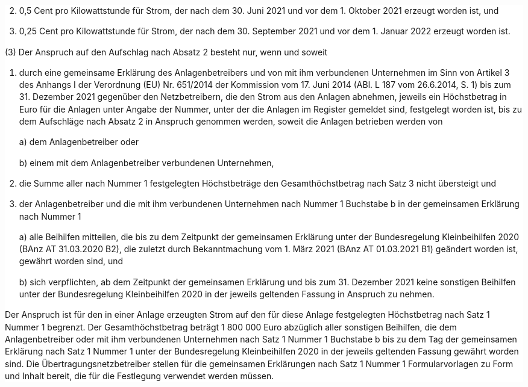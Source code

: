 
2.  0,5 Cent pro Kilowattstunde für Strom, der nach dem 30. Juni 2021 und
    vor dem 1. Oktober 2021 erzeugt worden ist, und


3.  0,25 Cent pro Kilowattstunde für Strom, der nach dem 30. September
    2021 und vor dem 1. Januar 2022 erzeugt worden ist.




(3) Der Anspruch auf den Aufschlag nach Absatz 2 besteht nur, wenn und
soweit

1.  durch eine gemeinsame Erklärung des Anlagenbetreibers und von mit ihm
    verbundenen Unternehmen im Sinn von Artikel 3 des Anhangs I der
    Verordnung (EU) Nr. 651/2014 der Kommission vom 17. Juni 2014 (ABl. L
    187 vom 26.6.2014, S. 1) bis zum 31. Dezember 2021 gegenüber den
    Netzbetreibern, die den Strom aus den Anlagen abnehmen, jeweils ein
    Höchstbetrag in Euro für die Anlagen unter Angabe der Nummer, unter
    der die Anlagen im Register gemeldet sind, festgelegt worden ist, bis
    zu dem Aufschläge nach Absatz 2 in Anspruch genommen werden, soweit
    die Anlagen betrieben werden von

    a)  dem Anlagenbetreiber oder


    b)  einem mit dem Anlagenbetreiber verbundenen Unternehmen,





2.  die Summe aller nach Nummer 1 festgelegten Höchstbeträge den
    Gesamthöchstbetrag nach Satz 3 nicht übersteigt und


3.  der Anlagenbetreiber und die mit ihm verbundenen Unternehmen nach
    Nummer 1 Buchstabe b in der gemeinsamen Erklärung nach Nummer 1

    a)  alle Beihilfen mitteilen, die bis zu dem Zeitpunkt der gemeinsamen
        Erklärung unter der Bundesregelung Kleinbeihilfen 2020 (BAnz AT
        31\.03.2020 B2), die zuletzt durch Bekanntmachung vom 1. März 2021
        (BAnz AT 01.03.2021 B1) geändert worden ist, gewährt worden sind, und


    b)  sich verpflichten, ab dem Zeitpunkt der gemeinsamen Erklärung und bis
        zum 31. Dezember 2021 keine sonstigen Beihilfen unter der
        Bundesregelung Kleinbeihilfen 2020 in der jeweils geltenden Fassung in
        Anspruch zu nehmen.






Der Anspruch ist für den in einer Anlage erzeugten Strom auf den für
diese Anlage festgelegten Höchstbetrag nach Satz 1 Nummer 1 begrenzt.
Der Gesamthöchstbetrag beträgt 1 800 000 Euro abzüglich aller
sonstigen Beihilfen, die dem Anlagenbetreiber oder mit ihm verbundenen
Unternehmen nach Satz 1 Nummer 1 Buchstabe b bis zu dem Tag der
gemeinsamen Erklärung nach Satz 1 Nummer 1 unter der Bundesregelung
Kleinbeihilfen 2020 in der jeweils geltenden Fassung gewährt worden
sind. Die Übertragungsnetzbetreiber stellen für die gemeinsamen
Erklärungen nach Satz 1 Nummer 1 Formularvorlagen zu Form und Inhalt
bereit, die für die Festlegung verwendet werden müssen.
